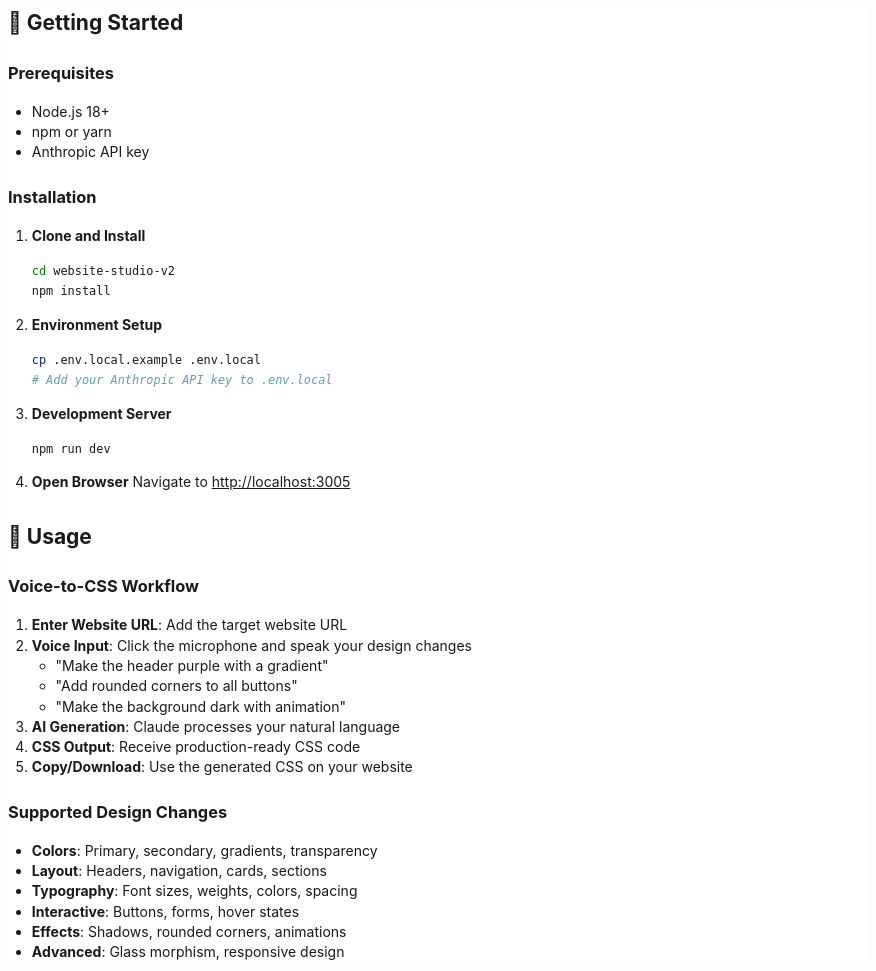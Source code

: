 ## 🚀 Getting Started

### Prerequisites

- Node.js 18+
- npm or yarn
- Anthropic API key

### Installation

1. **Clone and Install**

   ```bash
   cd website-studio-v2
   npm install
   ```

2. **Environment Setup**

   ```bash
   cp .env.local.example .env.local
   # Add your Anthropic API key to .env.local
   ```

3. **Development Server**

   ```bash
   npm run dev
   ```

4. **Open Browser**
   Navigate to [http://localhost:3005](http://localhost:3005)

## 🎯 Usage

### Voice-to-CSS Workflow

1. **Enter Website URL**: Add the target website URL
2. **Voice Input**: Click the microphone and speak your design changes
   - "Make the header purple with a gradient"
   - "Add rounded corners to all buttons"
   - "Make the background dark with animation"
3. **AI Generation**: Claude processes your natural language
4. **CSS Output**: Receive production-ready CSS code
5. **Copy/Download**: Use the generated CSS on your website

### Supported Design Changes

- **Colors**: Primary, secondary, gradients, transparency
- **Layout**: Headers, navigation, cards, sections
- **Typography**: Font sizes, weights, colors, spacing
- **Interactive**: Buttons, forms, hover states
- **Effects**: Shadows, rounded corners, animations
- **Advanced**: Glass morphism, responsive design
